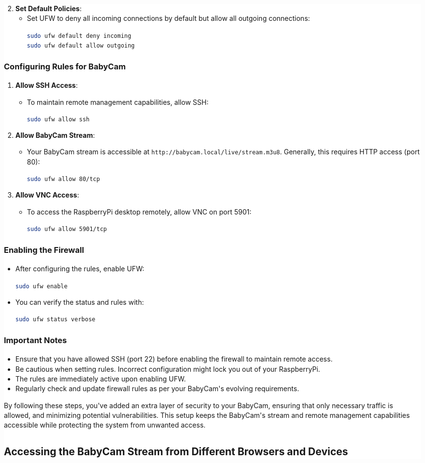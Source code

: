 2. **Set Default Policies**:
   - Set UFW to deny all incoming connections by default but allow all outgoing connections:
     ```bash
     sudo ufw default deny incoming
     sudo ufw default allow outgoing
     ```

### Configuring Rules for BabyCam

1. **Allow SSH Access**:
   - To maintain remote management capabilities, allow SSH:
     ```bash
     sudo ufw allow ssh
     ```

2. **Allow BabyCam Stream**:
   - Your BabyCam stream is accessible at `http://babycam.local/live/stream.m3u8`. Generally, this requires HTTP access (port 80):
     ```bash
     sudo ufw allow 80/tcp
     ```

3. **Allow VNC Access**:
   - To access the RaspberryPi desktop remotely, allow VNC on port 5901:
     ```bash
     sudo ufw allow 5901/tcp
     ```

### Enabling the Firewall

- After configuring the rules, enable UFW:
  ```bash
  sudo ufw enable
  ```
- You can verify the status and rules with:
  ```bash
  sudo ufw status verbose
  ```

### Important Notes

- Ensure that you have allowed SSH (port 22) before enabling the firewall to maintain remote access.
- Be cautious when setting rules. Incorrect configuration might lock you out of your RaspberryPi.
- The rules are immediately active upon enabling UFW.
- Regularly check and update firewall rules as per your BabyCam's evolving requirements.

By following these steps, you've added an extra layer of security to your BabyCam, ensuring that only necessary traffic is allowed, and minimizing potential vulnerabilities. This setup keeps the BabyCam's stream and remote management capabilities accessible while protecting the system from unwanted access.


## Accessing the BabyCam Stream from Different Browsers and Devices
